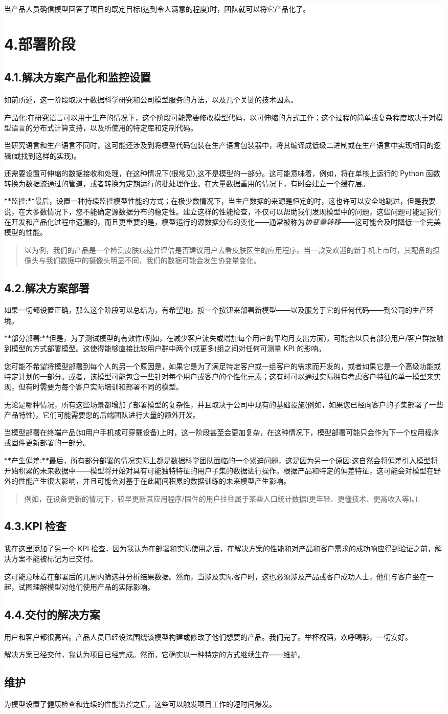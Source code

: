 当产品人员确信模型回答了项目的既定目标(达到令人满意的程度)时，团队就可以将它产品化了。

# 4.部署阶段

## 4.1.解决方案产品化和监控设置

如前所述，这一阶段取决于数据科学研究和公司模型服务的方法，以及几个关键的技术因素。

产品化:在研究语言可以用于生产的情况下，这个阶段可能需要修改模型代码，以可伸缩的方式工作；这个过程的简单或复杂程度取决于对模型语言的分布式计算支持，以及所使用的特定库和定制代码。

当研究语言和生产语言不同时，这可能还涉及到将模型代码包装在生产语言包装器中，将其编译成低级二进制或在生产语言中实现相同的逻辑(或找到这样的实现)。

还需要设置可伸缩的数据接收和处理，在这种情况下(很常见),这不是模型的一部分。这可能意味着，例如，将在单核上运行的 Python 函数转换为数据流通过的管道，或者转换为定期运行的批处理作业。在大量数据重用的情况下，有时会建立一个缓存层。

**监控:**最后，设置一种持续监控模型性能的方式；在极少数情况下，当生产数据的来源是恒定的时，这也许可以安全地跳过，但是我要说，在大多数情况下，您不能确定源数据分布的稳定性。建立这样的性能检查，不仅可以帮助我们发现模型中的问题，这些问题可能是我们在开发和产品化过程中遗漏的，而且更重要的是，模型运行的源数据分布的变化——通常被称为*协变量转移*——这可能会及时降低一个完美模型的性能。

> 以为例，我们的产品是一个检测皮肤痕迹并评估是否建议用户去看皮肤医生的应用程序。当一款受欢迎的新手机上市时，其配备的摄像头与我们数据中的摄像头明显不同，我们的数据可能会发生协变量变化。

## 4.2.解决方案部署

如果一切都设置正确，那么这个阶段可以总结为，有希望地，按一个按钮来部署新模型——以及服务于它的任何代码——到公司的生产环境。

**部分部署:**但是，为了测试模型的有效性(例如，在减少客户流失或增加每个用户的平均月支出方面)，可能会以只有部分用户/客户群接触到模型的方式部署模型。这使得能够直接比较用户群中两个(或更多)组之间对任何可测量 KPI 的影响。

您可能不希望将模型部署到每个人的另一个原因是，如果它是为了满足特定客户或一组客户的需求而开发的，或者如果它是一个高级功能或特定计划的一部分。或者，该模型可能包含一些针对每个用户或客户的个性化元素；这有时可以通过实际拥有考虑客户特征的单一模型来实现，但有时需要为每个客户实际培训和部署不同的模型。

无论是哪种情况，所有这些场景都增加了部署模型的复杂性，并且取决于公司中现有的基础设施(例如，如果您已经向客户的子集部署了一些产品特性)，它们可能需要您的后端团队进行大量的额外开发。

当模型部署在终端产品(如用户手机或可穿戴设备)上时，这一阶段甚至会更加复杂，在这种情况下，模型部署可能只会作为下一个应用程序或固件更新部署的一部分。

**产生偏差:**最后，所有部分部署的情况实际上都是数据科学团队面临的一个紧迫问题，这是因为另一个原因:这自然会将偏差引入模型将开始积累的未来数据中——模型将开始对具有可能独特特征的用户子集的数据进行操作。根据产品和特定的偏差特征，这可能会对模型在野外的性能产生很大影响，并且可能会对基于在此期间积累的数据训练的未来模型产生影响。

> 例如，在设备更新的情况下，较早更新其应用程序/固件的用户往往属于某些人口统计数据(更年轻、更懂技术、更高收入等)。).

## 4.3.KPI 检查

我在这里添加了另一个 KPI 检查，因为我认为在部署和实际使用之后，在解决方案的性能和对产品和客户需求的成功响应得到验证之前，解决方案不能被标记为已交付。

这可能意味着在部署后的几周内筛选并分析结果数据。然而，当涉及实际客户时，这也必须涉及产品或客户成功人士，他们与客户坐在一起，试图理解模型对他们使用产品的实际影响。

## 4.4.交付的解决方案

用户和客户都很高兴。产品人员已经设法围绕该模型构建或修改了他们想要的产品。我们完了。举杯祝酒，欢呼喝彩，一切安好。

解决方案已经交付，我认为项目已经完成。然而，它确实以一种特定的方式继续生存——维护。

## 维护

为模型设置了健康检查和连续的性能监控之后，这些可以触发项目工作的短时间爆发。
